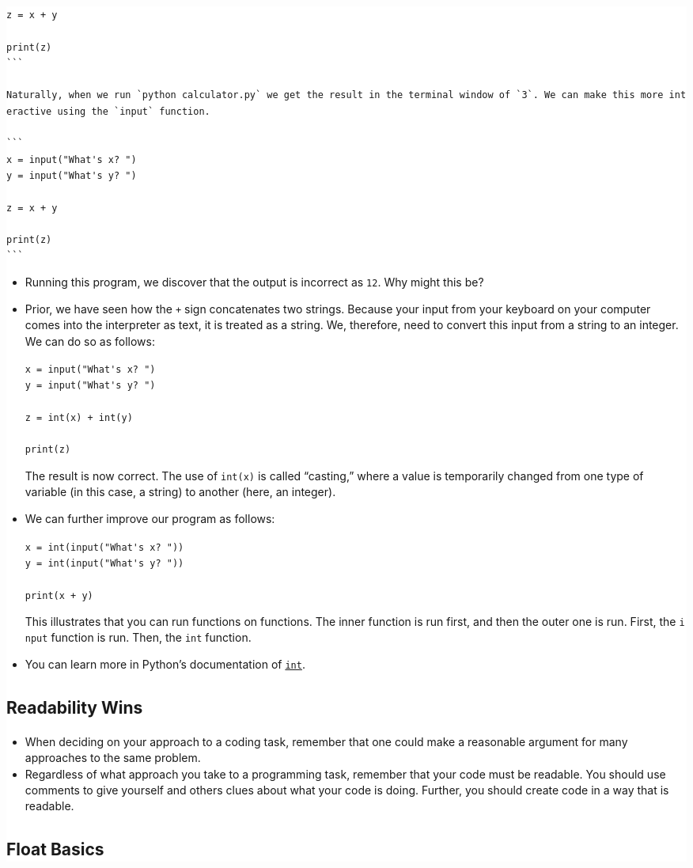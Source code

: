     z = x + y
    
    print(z)
    ```
    
    Naturally, when we run `python calculator.py` we get the result in the terminal window of `3`. We can make this more interactive using the `input` function.
    
    ```
    x = input("What's x? ")
    y = input("What's y? ")
    
    z = x + y
    
    print(z)
    ```
    
- Running this program, we discover that the output is incorrect as `12`. Why might this be?
- Prior, we have seen how the `+` sign concatenates two strings. Because your input from your keyboard on your computer comes into the interpreter as text, it is treated as a string. We, therefore, need to convert this input from a string to an integer. We can do so as follows:
    
    ```
    x = input("What's x? ")
    y = input("What's y? ")
    
    z = int(x) + int(y)
    
    print(z)
    ```
    
    The result is now correct. The use of `int(x)` is called “casting,” where a value is temporarily changed from one type of variable (in this case, a string) to another (here, an integer).
    
- We can further improve our program as follows:
    
    ```
    x = int(input("What's x? "))
    y = int(input("What's y? "))
    
    print(x + y)
    ```
    
    This illustrates that you can run functions on functions. The inner function is run first, and then the outer one is run. First, the `input` function is run. Then, the `int` function.
    
- You can learn more in Python’s documentation of [`int`](https://docs.python.org/3/library/functions.html?highlight=float#int).

## Readability Wins

- When deciding on your approach to a coding task, remember that one could make a reasonable argument for many approaches to the same problem.
- Regardless of what approach you take to a programming task, remember that your code must be readable. You should use comments to give yourself and others clues about what your code is doing. Further, you should create code in a way that is readable.

## Float Basics
